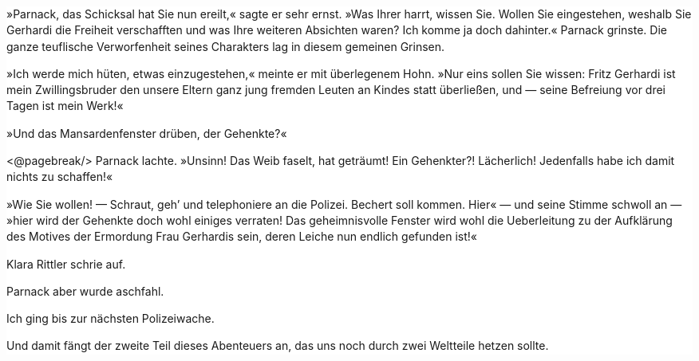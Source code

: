 »Parnack, das Schicksal hat Sie nun ereilt,« sagte er
sehr ernst. »Was Ihrer harrt, wissen Sie. Wollen Sie
eingestehen, weshalb Sie Gerhardi die Freiheit verschafften
und was Ihre weiteren Absichten waren? Ich komme
ja doch dahinter.« Parnack grinste. Die ganze teuflische
Verworfenheit seines Charakters lag in diesem gemeinen
Grinsen.

»Ich werde mich hüten, etwas einzugestehen,« meinte
er mit überlegenem Hohn. »Nur eins sollen Sie wissen:
Fritz Gerhardi ist mein Zwillingsbruder den unsere Eltern
ganz jung fremden Leuten an Kindes statt überließen,
und — seine Befreiung vor drei Tagen ist mein Werk!«

»Und das Mansardenfenster drüben, der Gehenkte?«

<@pagebreak/>
Parnack lachte. »Unsinn! Das Weib faselt, hat geträumt!
Ein Gehenkter?! Lächerlich! Jedenfalls habe ich
damit nichts zu schaffen!«

»Wie Sie wollen! — Schraut, geh’ und telephoniere
an die Polizei. Bechert soll kommen. Hier« — und seine
Stimme schwoll an — »hier wird der Gehenkte doch wohl
einiges verraten! Das geheimnisvolle Fenster wird wohl
die Ueberleitung zu der Aufklärung des Motives der Ermordung
Frau Gerhardis sein, deren Leiche nun endlich
gefunden ist!«

Klara Rittler schrie auf.

Parnack aber wurde aschfahl.

Ich ging bis zur nächsten Polizeiwache.

Und damit fängt der zweite Teil dieses Abenteuers
an, das uns noch durch zwei Weltteile hetzen sollte.



